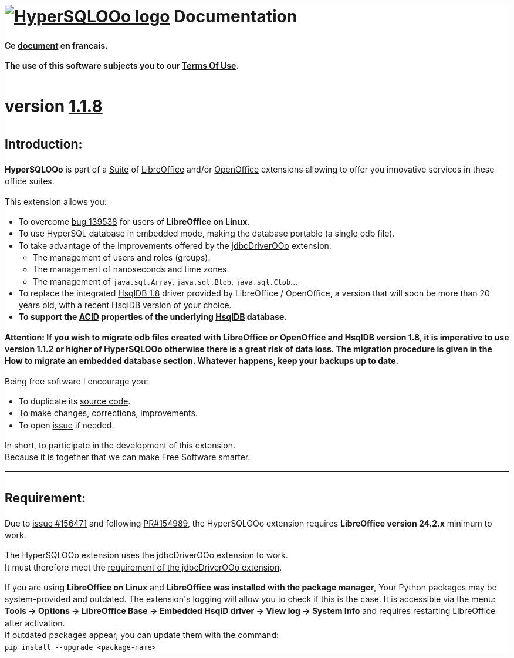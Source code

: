 
# [![HyperSQLOOo logo][1]][2] Documentation

**Ce [document][3] en français.**

**The use of this software subjects you to our [Terms Of Use][4].**

# version [1.1.8][5]

## Introduction:

**HyperSQLOOo** is part of a [Suite][6] of [LibreOffice][7] ~~and/or [OpenOffice][8]~~ extensions allowing to offer you innovative services in these office suites.  

This extension allows you:
- To overcome [bug 139538][9] for users of **LibreOffice on Linux**.
- To use HyperSQL database in embedded mode, making the database portable (a single odb file).
- To take advantage of the improvements offered by the [jdbcDriverOOo][10] extension:
    - The management of users and roles (groups).
    - The management of nanoseconds and time zones.
    - The management of `java.sql.Array`, `java.sql.Blob`, `java.sql.Clob`...
- To replace the integrated [HsqlDB 1.8][11] driver provided by LibreOffice / OpenOffice, a version that will soon be more than 20 years old, with a recent HsqlDB version of your choice.
- **To support the [ACID][12] properties of the underlying [HsqlDB][13] database.**

**Attention: If you wish to migrate odb files created with LibreOffice or OpenOffice and HsqlDB version 1.8, it is imperative to use version 1.1.2 or higher of HyperSQLOOo otherwise there is a great risk of data loss. The migration procedure is given in the [How to migrate an embedded database][14] section. Whatever happens, keep your backups up to date.**

Being free software I encourage you:
- To duplicate its [source code][15].
- To make changes, corrections, improvements.
- To open [issue][16] if needed.

In short, to participate in the development of this extension.  
Because it is together that we can make Free Software smarter.

___

## Requirement:

Due to [issue #156471][17] and following [PR#154989][18], the HyperSQLOOo extension requires **LibreOffice version 24.2.x** minimum to work.

The HyperSQLOOo extension uses the jdbcDriverOOo extension to work.  
It must therefore meet the [requirement of the jdbcDriverOOo extension][19].

If you are using **LibreOffice on Linux** and **LibreOffice was installed with the package manager**, Your Python packages may be system-provided and outdated. The extension's logging will allow you to check if this is the case. It is accessible via the menu: **Tools -> Options -> LibreOffice Base -> Embedded HsqlD driver -> View log -> System Info** and requires restarting LibreOffice after activation.  
If outdated packages appear, you can update them with the command:  
`pip install --upgrade <package-name>`


[1]: </img/hypersql.svg#collapse>
[2]: <https://prrvchr.github.io/HyperSQLOOo/>
[3]: <https://prrvchr.github.io/HyperSQLOOo/README_fr>
[4]: <https://prrvchr.github.io/HyperSQLOOo/source/HyperSQLOOo/registration/TermsOfUse_en>
[5]: <https://prrvchr.github.io/HyperSQLOOo#what-has-been-done-for-version-120>
[6]: <https://prrvchr.github.io/>
[7]: <https://www.libreoffice.org/download/download/>
[8]: <https://www.openoffice.org/download/index.html>
[9]: <https://bugs.documentfoundation.org/show_bug.cgi?id=139538>
[10]: <https://prrvchr.github.io/jdbcDriverOOo/>
[11]: <https://repo1.maven.org/maven2/org/hsqldb/hsqldb/1.8.0.10/hsqldb-1.8.0.10.jar>
[12]: <https://en.wikipedia.org/wiki/ACID>
[13]: <http://hsqldb.org/>
[14]: <https://prrvchr.github.io/HyperSQLOOo/#how-to-migrate-an-embedded-database>
[15]: <https://github.com/prrvchr/HyperSQLOOo/>
[16]: <https://github.com/prrvchr/HyperSQLOOo/issues/new>
[17]: <https://bugs.documentfoundation.org/show_bug.cgi?id=156471>
[18]: <https://gerrit.libreoffice.org/c/core/+/154989>
[19]: <https://prrvchr.github.io/jdbcDriverOOo/README_fr#pr%C3%A9requis>
[20]: <https://prrvchr.github.io/HyperSQLOOo/#what-has-been-done-for-version-110>
[21]: <https://prrvchr.github.io/jdbcDriverOOo/img/jdbcDriverOOo.svg#middle>
[22]: <https://github.com/prrvchr/jdbcDriverOOo/releases/latest/download/jdbcDriverOOo.oxt>
[23]: <https://img.shields.io/github/v/tag/prrvchr/jdbcDriverOOo?label=latest#right>
[24]: <img/HyperSQLOOo.svg#middle>
[25]: <https://github.com/prrvchr/HyperSQLOOo/releases/latest/download/HyperSQLOOo.oxt>
[26]: <https://img.shields.io/github/downloads/prrvchr/HyperSQLOOo/latest/total?label=v1.1.8#right>
[27]: <img/HyperSQLOOo-1.png>
[28]: <img/HyperSQLOOo-2.png>
[29]: <img/HyperSQLOOo-3.png>
[30]: <https://prrvchr.github.io/HyperSQLOOo/#how-to-create-a-new-database>
[31]: <https://hsqldb.org/doc/guide/databaseobjects-chapt.html#dbc_schemas_schema_objects>
[32]: <https://repo1.maven.org/maven2/org/hsqldb/hsqldb/2.4.0/hsqldb-2.4.0.jar>
[33]: <https://repo1.maven.org/maven2/org/hsqldb/hsqldb/2.4.1/hsqldb-2.4.1.jar>
[34]: <https://repo1.maven.org/maven2/org/hsqldb/hsqldb/2.5.0/hsqldb-2.5.0.jar>
[35]: <https://repo1.maven.org/maven2/org/hsqldb/hsqldb/2.7.2/hsqldb-2.7.2.jar>
[36]: <https://www.openoffice.org/api/docs/common/ref/com/sun/star/sdbc/Driver.html>
[37]: <https://www.openoffice.org/api/docs/common/ref/com/sun/star/sdbc/XConnection.html>
[38]: <https://github.com/prrvchr/HyperSQLOOo/blob/master/uno/lib/uno/embedded/documenthandler.py>
[39]: <https://www.openoffice.org/api/docs/common/ref/com/sun/star/util/XCloseListener.html>
[40]: <http://www.openoffice.org/api/docs/common/ref/com/sun/star/document/XStorageChangeListener.html>
[41]: <https://github.com/LibreOffice/loeclipse>
[42]: <https://adoptium.net/temurin/releases/?version=8&package=jdk>
[43]: <https://ant.apache.org/manual/install.html>
[44]: <https://downloadarchive.documentfoundation.org/libreoffice/old/7.6.7.2/>
[45]: <https://github.com/prrvchr/HyperSQLOOo.git>
[46]: <https://forum.openoffice.org/en/forum/viewtopic.php?f=13&t=103912>
[47]: <https://github.com/prrvchr/HyperSQLOOo/blob/master/uno/lib/uno/embedded/driver.py>
[48]: <https://bugs.documentfoundation.org/show_bug.cgi?id=156511>
[49]: <https://github.com/prrvchr/uno/commit/a2fa9f5975a35e8447907e51b0f78ac1b1b76e17>
[50]: <https://github.com/prrvchr/HyperSQLOOo/releases/latest/download/requirements.txt>
[51]: <https://peps.python.org/pep-0508/>
[52]: <https://prrvchr.github.io/HyperSQLOOo/#requirement>
[53]: <https://prrvchr.github.io/jdbcDriverOOo/#what-has-been-done-for-version-112>
[54]: <https://bugs.documentfoundation.org/show_bug.cgi?id=156471#c54>
[55]: <https://pypi.org/project/packaging/>
[56]: <https://pypi.org/project/setuptools/>
[57]: <https://github.com/prrvchr/HyperSQLOOo/issues/2>
[58]: <https://github.com/LibreOffice/loeclipse/pull/152>
[59]: <https://github.com/LibreOffice/loeclipse/pull/157>
[60]: <https://prrvchr.github.io/HyperSQLOOo/#how-to-build-the-extension>